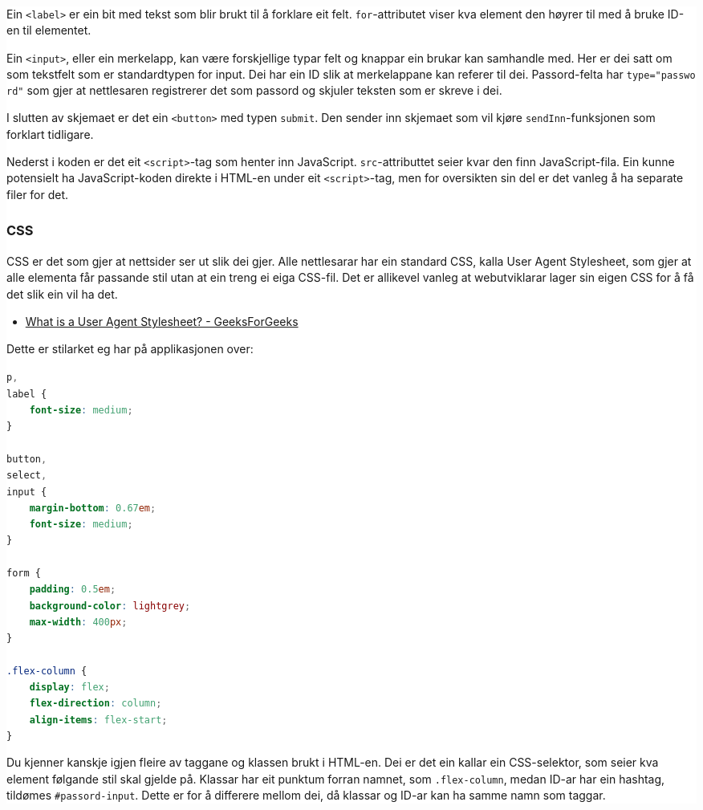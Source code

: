 Ein `<label>` er ein bit med tekst som blir brukt til å forklare eit felt. `for`-attributet viser kva element den høyrer til med å bruke ID-en til elementet.

Ein `<input>`, eller ein merkelapp, kan være forskjellige typar felt og knappar ein brukar kan samhandle med. Her er dei satt om som tekstfelt som er standardtypen for input. Dei har ein ID slik at merkelappane kan referer til dei. Passord-felta har `type="password"` som gjer at nettlesaren registrerer det som passord og skjuler teksten som er skreve i dei.

I slutten av skjemaet er det ein `<button>` med typen `submit`. Den sender inn skjemaet som vil kjøre `sendInn`-funksjonen som forklart tidligare.

Nederst i koden er det eit `<script>`-tag som henter inn JavaScript. `src`-attributtet seier kvar den finn JavaScript-fila. Ein kunne potensielt ha JavaScript-koden direkte i HTML-en under eit `<script>`-tag, men for oversikten sin del er det vanleg å ha separate filer for det.

### CSS

CSS er det som gjer at nettsider ser ut slik dei gjer. Alle nettlesarar har ein standard CSS, kalla User Agent Stylesheet, som gjer at alle elementa får passande stil utan at ein treng ei eiga CSS-fil. Det er allikevel vanleg at webutviklarar lager sin eigen CSS for å få det slik ein vil ha det.

-   [What is a User Agent Stylesheet? - GeeksForGeeks](https://www.geeksforgeeks.org/css/what-is-a-user-agent-stylesheet/)

Dette er stilarket eg har på applikasjonen over:

```css
p,
label {
	font-size: medium;
}

button,
select,
input {
	margin-bottom: 0.67em;
	font-size: medium;
}

form {
	padding: 0.5em;
	background-color: lightgrey;
	max-width: 400px;
}

.flex-column {
	display: flex;
	flex-direction: column;
	align-items: flex-start;
}
```

Du kjenner kanskje igjen fleire av taggane og klassen brukt i HTML-en. Dei er det ein kallar ein CSS-selektor, som seier kva element følgande stil skal gjelde på. Klassar har eit punktum forran namnet, som `.flex-column`, medan ID-ar har ein hashtag, tildømes `#passord-input`. Dette er for å differere mellom dei, då klassar og ID-ar kan ha samme namn som taggar.
